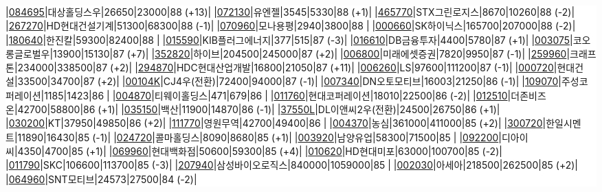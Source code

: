 |[084695](https://finance.daum.net/quotes/A084695)|대상홀딩스우|26650|23000|88 (+13)|
|[072130](https://finance.daum.net/quotes/A072130)|유엔젤|3545|5330|88 (+1)|
|[465770](https://finance.daum.net/quotes/A465770)|STX그린로지스|8670|10260|88 (-2)|
|[267270](https://finance.daum.net/quotes/A267270)|HD현대건설기계|51300|68300|88 (-1)|
|[070960](https://finance.daum.net/quotes/A070960)|모나용평|2940|3800|88 |
|[000660](https://finance.daum.net/quotes/A000660)|SK하이닉스|165700|207000|88 (-2)|
|[180640](https://finance.daum.net/quotes/A180640)|한진칼|59300|82400|88 |
|[015590](https://finance.daum.net/quotes/A015590)|KIB플러그에너지|377|515|87 (-3)|
|[016610](https://finance.daum.net/quotes/A016610)|DB금융투자|4400|5780|87 (+1)|
|[003075](https://finance.daum.net/quotes/A003075)|코오롱글로벌우|13900|15130|87 (+7)|
|[352820](https://finance.daum.net/quotes/A352820)|하이브|204500|245000|87 (+2)|
|[006800](https://finance.daum.net/quotes/A006800)|미래에셋증권|7820|9950|87 (-1)|
|[259960](https://finance.daum.net/quotes/A259960)|크래프톤|234000|338500|87 (+2)|
|[294870](https://finance.daum.net/quotes/A294870)|HDC현대산업개발|16800|21050|87 (+11)|
|[006260](https://finance.daum.net/quotes/A006260)|LS|97600|111200|87 (-1)|
|[000720](https://finance.daum.net/quotes/A000720)|현대건설|33500|34700|87 (+2)|
|[00104K](https://finance.daum.net/quotes/A00104K)|CJ4우(전환)|72400|94000|87 (-1)|
|[007340](https://finance.daum.net/quotes/A007340)|DN오토모티브|16003|21250|86 (-1)|
|[109070](https://finance.daum.net/quotes/A109070)|주성코퍼레이션|1185|1423|86 |
|[004870](https://finance.daum.net/quotes/A004870)|티웨이홀딩스|471|679|86 |
|[011760](https://finance.daum.net/quotes/A011760)|현대코퍼레이션|18010|22500|86 (-2)|
|[012510](https://finance.daum.net/quotes/A012510)|더존비즈온|42700|58800|86 (+1)|
|[035150](https://finance.daum.net/quotes/A035150)|백산|11900|14870|86 (-1)|
|[37550L](https://finance.daum.net/quotes/A37550L)|DL이앤씨2우(전환)|24500|26750|86 (+1)|
|[030200](https://finance.daum.net/quotes/A030200)|KT|37950|49850|86 (+2)|
|[111770](https://finance.daum.net/quotes/A111770)|영원무역|42700|49400|86 |
|[004370](https://finance.daum.net/quotes/A004370)|농심|361000|411000|85 (+2)|
|[300720](https://finance.daum.net/quotes/A300720)|한일시멘트|11890|16430|85 (-1)|
|[024720](https://finance.daum.net/quotes/A024720)|콜마홀딩스|8090|8680|85 (+1)|
|[003920](https://finance.daum.net/quotes/A003920)|남양유업|58300|71500|85 |
|[092200](https://finance.daum.net/quotes/A092200)|디아이씨|4350|4700|85 (+1)|
|[069960](https://finance.daum.net/quotes/A069960)|현대백화점|50600|59300|85 (+4)|
|[010620](https://finance.daum.net/quotes/A010620)|HD현대미포|63000|100700|85 (-2)|
|[011790](https://finance.daum.net/quotes/A011790)|SKC|106600|113700|85 (-3)|
|[207940](https://finance.daum.net/quotes/A207940)|삼성바이오로직스|840000|1059000|85 |
|[002030](https://finance.daum.net/quotes/A002030)|아세아|218500|262500|85 (+2)|
|[064960](https://finance.daum.net/quotes/A064960)|SNT모티브|24573|27500|84 (-2)|